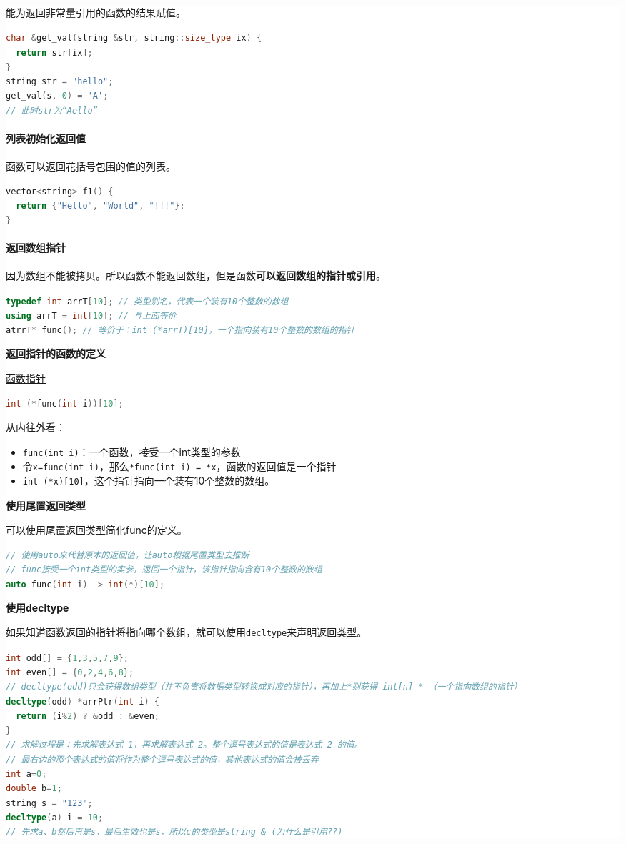 能为返回非常量引用的函数的结果赋值。

```cpp
char &get_val(string &str, string::size_type ix) {
  return str[ix];
}
string str = "hello";
get_val(s, 0) = 'A';
// 此时str为“Aello”
```

#### 列表初始化返回值

函数可以返回花括号包围的值的列表。

```cpp
vector<string> f1() {
  return {"Hello", "World", "!!!"};
}
```

#### 返回数组指针

因为数组不能被拷贝。所以函数不能返回数组，但是函数**可以返回数组的指针或引用**。

```cpp
typedef int arrT[10]; // 类型别名，代表一个装有10个整数的数组
using arrT = int[10]; // 与上面等价
atrrT* func(); // 等价于：int (*arrT)[10]，一个指向装有10个整数的数组的指针
```

**返回指针的函数的定义**

[函数指针](https://blog.csdn.net/qq_37653144/article/details/79165780)

```cpp
int (*func(int i))[10];
```

从内往外看：

* `func(int i)`：一个函数，接受一个int类型的参数
* 令`x=func(int i)`，那么`*func(int i) = *x`，函数的返回值是一个指针
* `int (*x)[10]`，这个指针指向一个装有10个整数的数组。

**使用尾置返回类型**

可以使用尾置返回类型简化func的定义。

```cpp
// 使用auto来代替原本的返回值，让auto根据尾置类型去推断
// func接受一个int类型的实参，返回一个指针，该指针指向含有10个整数的数组
auto func(int i) -> int(*)[10];
```

**使用decltype**

如果知道函数返回的指针将指向哪个数组，就可以使用`decltype`来声明返回类型。

```cpp
int odd[] = {1,3,5,7,9};
int even[] = {0,2,4,6,8};
// decltype(odd)只会获得数组类型（并不负责将数据类型转换成对应的指针），再加上*则获得 int[n] * （一个指向数组的指针）
decltype(odd) *arrPtr(int i) {
  return (i%2) ? &odd : &even;
}
// 求解过程是：先求解表达式 1，再求解表达式 2。整个逗号表达式的值是表达式 2 的值。
// 最右边的那个表达式的值将作为整个逗号表达式的值，其他表达式的值会被丢弃
int a=0;
double b=1;
string s = "123";
decltype(a) i = 10;
// 先求a、b然后再是s，最后生效也是s，所以c的类型是string & (为什么是引用??)
```